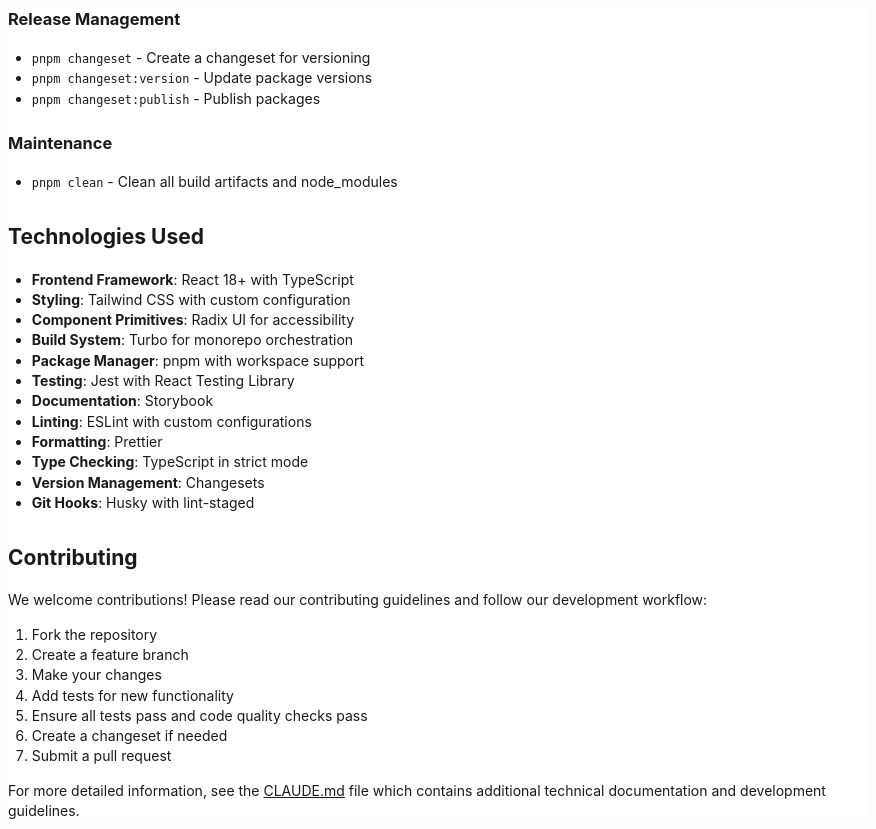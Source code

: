 ### Release Management

- `pnpm changeset` - Create a changeset for versioning
- `pnpm changeset:version` - Update package versions
- `pnpm changeset:publish` - Publish packages

### Maintenance

- `pnpm clean` - Clean all build artifacts and node_modules

## Technologies Used

- **Frontend Framework**: React 18+ with TypeScript
- **Styling**: Tailwind CSS with custom configuration
- **Component Primitives**: Radix UI for accessibility
- **Build System**: Turbo for monorepo orchestration
- **Package Manager**: pnpm with workspace support
- **Testing**: Jest with React Testing Library
- **Documentation**: Storybook
- **Linting**: ESLint with custom configurations
- **Formatting**: Prettier
- **Type Checking**: TypeScript in strict mode
- **Version Management**: Changesets
- **Git Hooks**: Husky with lint-staged

## Contributing

We welcome contributions! Please read our contributing guidelines and follow our
development workflow:

1. Fork the repository
2. Create a feature branch
3. Make your changes
4. Add tests for new functionality
5. Ensure all tests pass and code quality checks pass
6. Create a changeset if needed
7. Submit a pull request

For more detailed information, see the [CLAUDE.md](./CLAUDE.md) file which
contains additional technical documentation and development guidelines.
